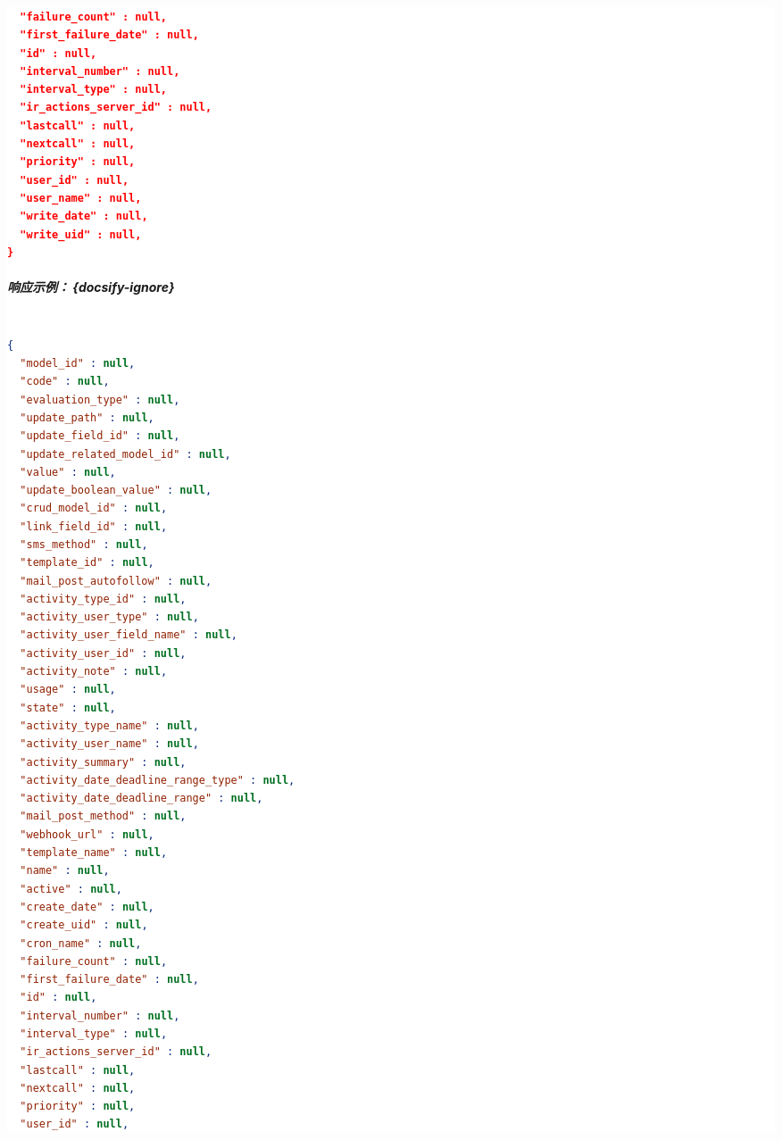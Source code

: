 ```json
  "failure_count" : null,
  "first_failure_date" : null,
  "id" : null,
  "interval_number" : null,
  "interval_type" : null,
  "ir_actions_server_id" : null,
  "lastcall" : null,
  "nextcall" : null,
  "priority" : null,
  "user_id" : null,
  "user_name" : null,
  "write_date" : null,
  "write_uid" : null,
}
```


##### 响应示例： {docsify-ignore}
```json

{
  "model_id" : null,
  "code" : null,
  "evaluation_type" : null,
  "update_path" : null,
  "update_field_id" : null,
  "update_related_model_id" : null,
  "value" : null,
  "update_boolean_value" : null,
  "crud_model_id" : null,
  "link_field_id" : null,
  "sms_method" : null,
  "template_id" : null,
  "mail_post_autofollow" : null,
  "activity_type_id" : null,
  "activity_user_type" : null,
  "activity_user_field_name" : null,
  "activity_user_id" : null,
  "activity_note" : null,
  "usage" : null,
  "state" : null,
  "activity_type_name" : null,
  "activity_user_name" : null,
  "activity_summary" : null,
  "activity_date_deadline_range_type" : null,
  "activity_date_deadline_range" : null,
  "mail_post_method" : null,
  "webhook_url" : null,
  "template_name" : null,
  "name" : null,
  "active" : null,
  "create_date" : null,
  "create_uid" : null,
  "cron_name" : null,
  "failure_count" : null,
  "first_failure_date" : null,
  "id" : null,
  "interval_number" : null,
  "interval_type" : null,
  "ir_actions_server_id" : null,
  "lastcall" : null,
  "nextcall" : null,
  "priority" : null,
  "user_id" : null,
```
